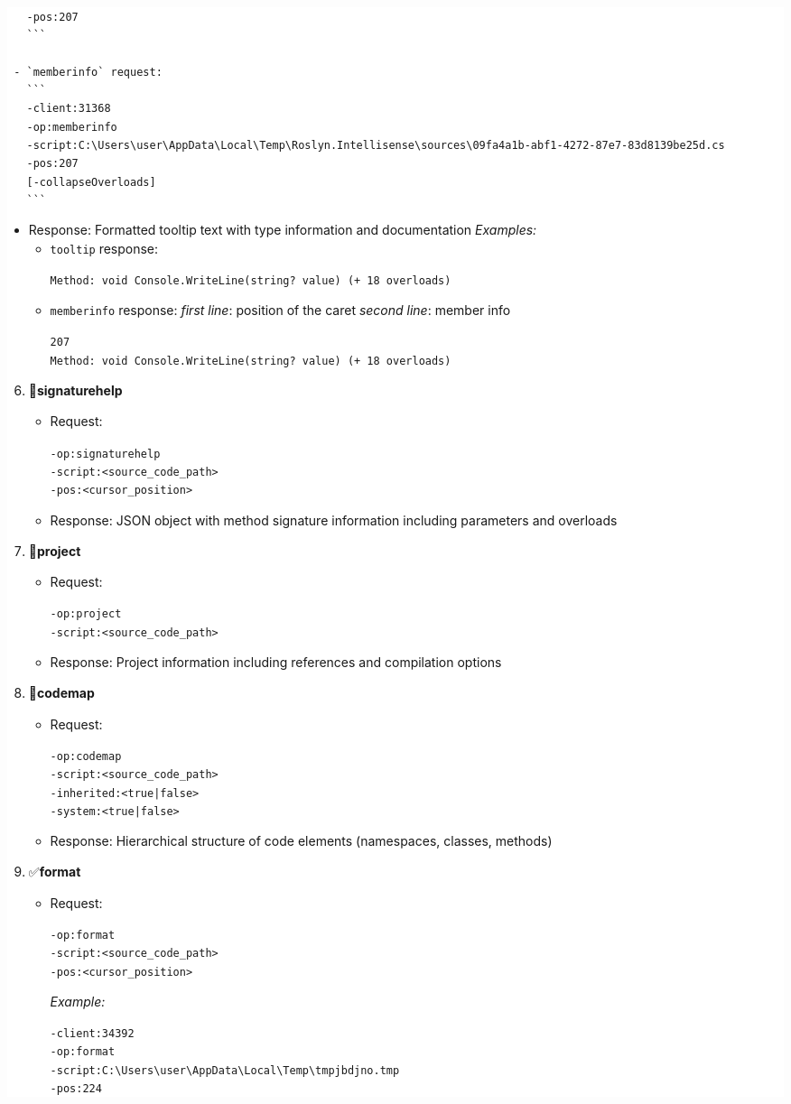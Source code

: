        -pos:207
       ```
          
     - `memberinfo` request:
       ```
       -client:31368
       -op:memberinfo
       -script:C:\Users\user\AppData\Local\Temp\Roslyn.Intellisense\sources\09fa4a1b-abf1-4272-87e7-83d8139be25d.cs
       -pos:207
       [-collapseOverloads]
       ```
   - Response: Formatted tooltip text with type information and documentation
     *Examples:* 
     - `tooltip` response:
       ```
       Method: void Console.WriteLine(string? value) (+ 18 overloads)
       ```
     - `memberinfo` response:
       *first line*: position of the caret
       *second line*: member info
       ```
       207
       Method: void Console.WriteLine(string? value) (+ 18 overloads)
       ```
6. 🚩**signaturehelp**
   - Request:
     ```
     -op:signaturehelp
     -script:<source_code_path>
     -pos:<cursor_position>
     ```   
   - Response: JSON object with method signature information including parameters and overloads

7. 🚩**project**
   - Request:
     ```
     -op:project
     -script:<source_code_path>
     ```   
   - Response: Project information including references and compilation options

8. 🚩**codemap**
   - Request:
     ```
     -op:codemap
     -script:<source_code_path>
     -inherited:<true|false>
     -system:<true|false>
     ```   
   - Response: Hierarchical structure of code elements (namespaces, classes, methods)

9. ✅**format**
   - Request:
     ``` 
     -op:format
     -script:<source_code_path>
     -pos:<cursor_position>
     ```   
     *Example:*  
     ```
     -client:34392
     -op:format
     -script:C:\Users\user\AppData\Local\Temp\tmpjbdjno.tmp
     -pos:224